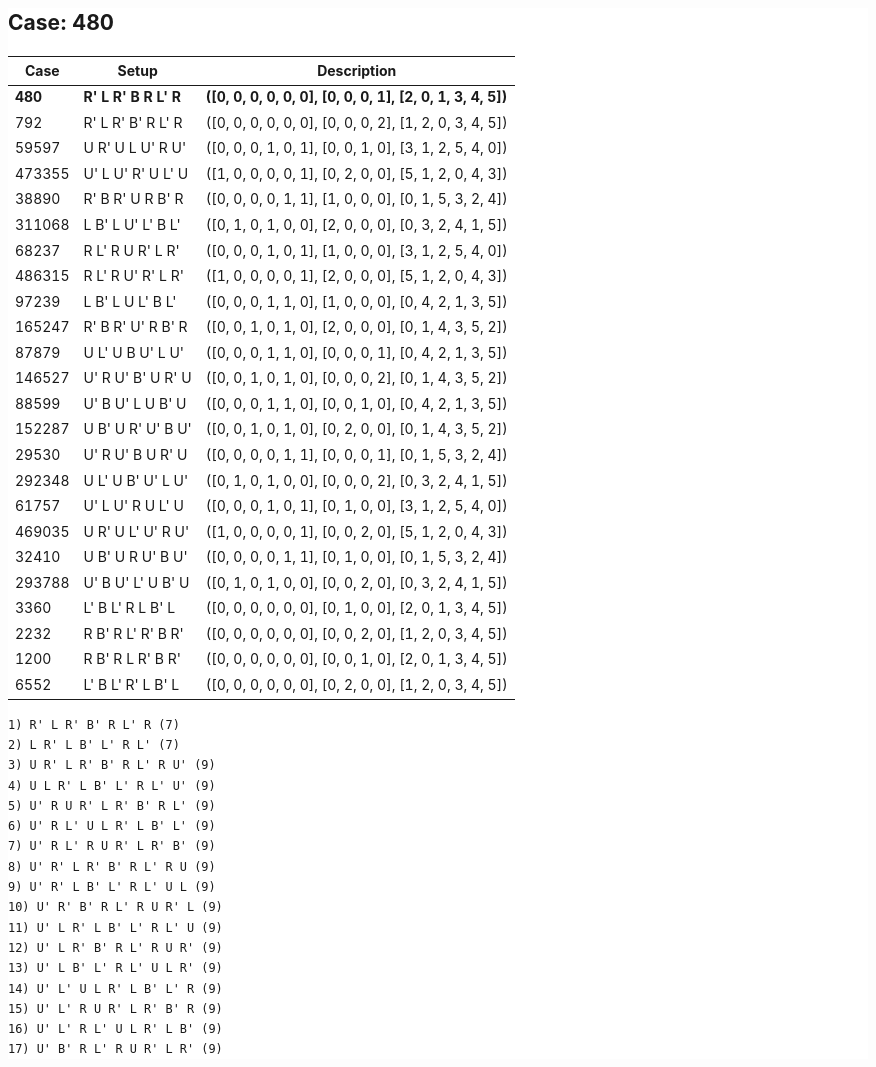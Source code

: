 ## Case: 480
| Case | Setup | Description |
| ---- | ----- | ----------- |
| **480** | **R' L R' B R L' R** | **([0, 0, 0, 0, 0, 0], [0, 0, 0, 1], [2, 0, 1, 3, 4, 5])** |
| 792 | R' L R' B' R L' R | ([0, 0, 0, 0, 0, 0], [0, 0, 0, 2], [1, 2, 0, 3, 4, 5]) |
| 59597 | U R' U L U' R U' | ([0, 0, 0, 1, 0, 1], [0, 0, 1, 0], [3, 1, 2, 5, 4, 0]) |
| 473355 | U' L U' R' U L' U | ([1, 0, 0, 0, 0, 1], [0, 2, 0, 0], [5, 1, 2, 0, 4, 3]) |
| 38890 | R' B R' U R B' R | ([0, 0, 0, 0, 1, 1], [1, 0, 0, 0], [0, 1, 5, 3, 2, 4]) |
| 311068 | L B' L U' L' B L' | ([0, 1, 0, 1, 0, 0], [2, 0, 0, 0], [0, 3, 2, 4, 1, 5]) |
| 68237 | R L' R U R' L R' | ([0, 0, 0, 1, 0, 1], [1, 0, 0, 0], [3, 1, 2, 5, 4, 0]) |
| 486315 | R L' R U' R' L R' | ([1, 0, 0, 0, 0, 1], [2, 0, 0, 0], [5, 1, 2, 0, 4, 3]) |
| 97239 | L B' L U L' B L' | ([0, 0, 0, 1, 1, 0], [1, 0, 0, 0], [0, 4, 2, 1, 3, 5]) |
| 165247 | R' B R' U' R B' R | ([0, 0, 1, 0, 1, 0], [2, 0, 0, 0], [0, 1, 4, 3, 5, 2]) |
| 87879 | U L' U B U' L U' | ([0, 0, 0, 1, 1, 0], [0, 0, 0, 1], [0, 4, 2, 1, 3, 5]) |
| 146527 | U' R U' B' U R' U | ([0, 0, 1, 0, 1, 0], [0, 0, 0, 2], [0, 1, 4, 3, 5, 2]) |
| 88599 | U' B U' L U B' U | ([0, 0, 0, 1, 1, 0], [0, 0, 1, 0], [0, 4, 2, 1, 3, 5]) |
| 152287 | U B' U R' U' B U' | ([0, 0, 1, 0, 1, 0], [0, 2, 0, 0], [0, 1, 4, 3, 5, 2]) |
| 29530 | U' R U' B U R' U | ([0, 0, 0, 0, 1, 1], [0, 0, 0, 1], [0, 1, 5, 3, 2, 4]) |
| 292348 | U L' U B' U' L U' | ([0, 1, 0, 1, 0, 0], [0, 0, 0, 2], [0, 3, 2, 4, 1, 5]) |
| 61757 | U' L U' R U L' U | ([0, 0, 0, 1, 0, 1], [0, 1, 0, 0], [3, 1, 2, 5, 4, 0]) |
| 469035 | U R' U L' U' R U' | ([1, 0, 0, 0, 0, 1], [0, 0, 2, 0], [5, 1, 2, 0, 4, 3]) |
| 32410 | U B' U R U' B U' | ([0, 0, 0, 0, 1, 1], [0, 1, 0, 0], [0, 1, 5, 3, 2, 4]) |
| 293788 | U' B U' L' U B' U | ([0, 1, 0, 1, 0, 0], [0, 0, 2, 0], [0, 3, 2, 4, 1, 5]) |
| 3360 | L' B L' R L B' L | ([0, 0, 0, 0, 0, 0], [0, 1, 0, 0], [2, 0, 1, 3, 4, 5]) |
| 2232 | R B' R L' R' B R' | ([0, 0, 0, 0, 0, 0], [0, 0, 2, 0], [1, 2, 0, 3, 4, 5]) |
| 1200 | R B' R L R' B R' | ([0, 0, 0, 0, 0, 0], [0, 0, 1, 0], [2, 0, 1, 3, 4, 5]) |
| 6552 | L' B L' R' L B' L | ([0, 0, 0, 0, 0, 0], [0, 2, 0, 0], [1, 2, 0, 3, 4, 5]) |


```
1) R' L R' B' R L' R (7)
2) L R' L B' L' R L' (7)
3) U R' L R' B' R L' R U' (9)
4) U L R' L B' L' R L' U' (9)
5) U' R U R' L R' B' R L' (9)
6) U' R L' U L R' L B' L' (9)
7) U' R L' R U R' L R' B' (9)
8) U' R' L R' B' R L' R U (9)
9) U' R' L B' L' R L' U L (9)
10) U' R' B' R L' R U R' L (9)
11) U' L R' L B' L' R L' U (9)
12) U' L R' B' R L' R U R' (9)
13) U' L B' L' R L' U L R' (9)
14) U' L' U L R' L B' L' R (9)
15) U' L' R U R' L R' B' R (9)
16) U' L' R L' U L R' L B' (9)
17) U' B' R L' R U R' L R' (9)
```